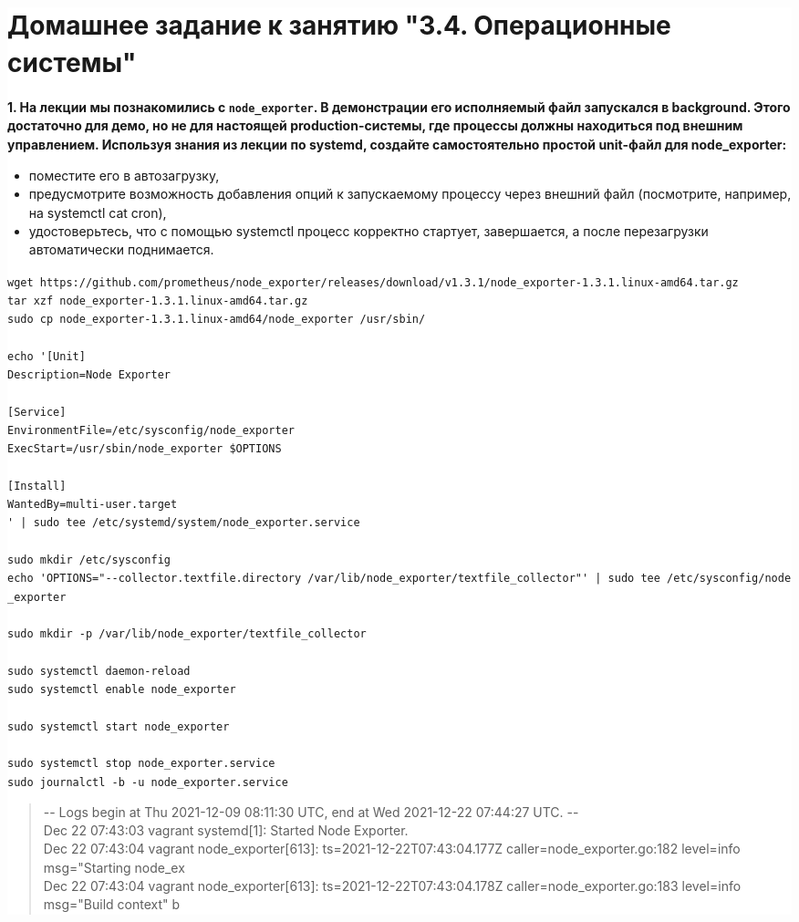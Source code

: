 # Домашнее задание к занятию "3.4. Операционные системы"

**1. На лекции мы познакомились с `node_exporter`. В демонстрации его исполняемый файл запускался в background. Этого достаточно для демо, но не для настоящей production-системы, где процессы должны находиться под внешним управлением. Используя знания из лекции по systemd, создайте самостоятельно простой unit-файл для node_exporter:**

- поместите его в автозагрузку,
- предусмотрите возможность добавления опций к запускаемому процессу через внешний файл (посмотрите, например, на systemctl cat cron),
- удостоверьтесь, что с помощью systemctl процесс корректно стартует, завершается, а после перезагрузки автоматически поднимается.

```
wget https://github.com/prometheus/node_exporter/releases/download/v1.3.1/node_exporter-1.3.1.linux-amd64.tar.gz
tar xzf node_exporter-1.3.1.linux-amd64.tar.gz
sudo cp node_exporter-1.3.1.linux-amd64/node_exporter /usr/sbin/

echo '[Unit]
Description=Node Exporter

[Service]
EnvironmentFile=/etc/sysconfig/node_exporter
ExecStart=/usr/sbin/node_exporter $OPTIONS

[Install]
WantedBy=multi-user.target
' | sudo tee /etc/systemd/system/node_exporter.service

sudo mkdir /etc/sysconfig
echo 'OPTIONS="--collector.textfile.directory /var/lib/node_exporter/textfile_collector"' | sudo tee /etc/sysconfig/node_exporter

sudo mkdir -p /var/lib/node_exporter/textfile_collector

sudo systemctl daemon-reload
sudo systemctl enable node_exporter

sudo systemctl start node_exporter

sudo systemctl stop node_exporter.service
sudo journalctl -b -u node_exporter.service 
```

>-- Logs begin at Thu 2021-12-09 08:11:30 UTC, end at Wed 2021-12-22 07:44:27 UTC. --  
>Dec 22 07:43:03 vagrant systemd[1]: Started Node Exporter.  
>Dec 22 07:43:04 vagrant node_exporter[613]: ts=2021-12-22T07:43:04.177Z caller=node_exporter.go:182 level=info msg="Starting node_ex  
>Dec 22 07:43:04 vagrant node_exporter[613]: ts=2021-12-22T07:43:04.178Z caller=node_exporter.go:183 level=info msg="Build context" b  
